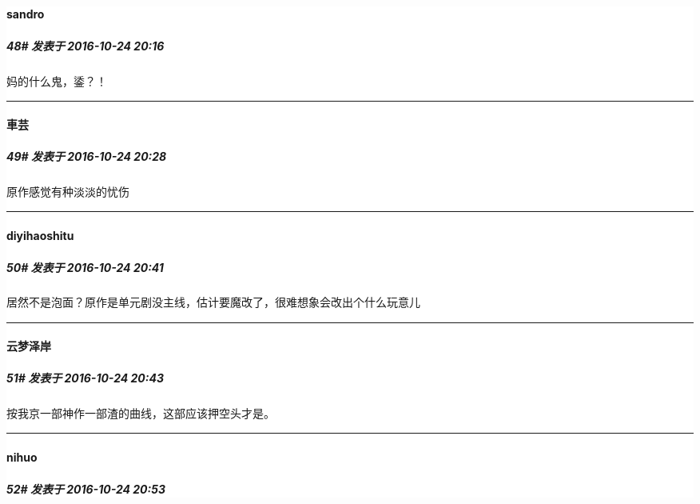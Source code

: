 ####  sandro  
##### 48#       发表于 2016-10-24 20:16




妈的什么鬼，鋈？！







-----

####  車芸  
##### 49#       发表于 2016-10-24 20:28




原作感觉有种淡淡的忧伤







-----

####  diyihaoshitu  
##### 50#       发表于 2016-10-24 20:41




居然不是泡面？原作是单元剧没主线，估计要魔改了，很难想象会改出个什么玩意儿







-----

####  云梦泽岸  
##### 51#       发表于 2016-10-24 20:43




按我京一部神作一部渣的曲线，这部应该押空头才是。







-----

####  nihuo  
##### 52#       发表于 2016-10-24 20:53




